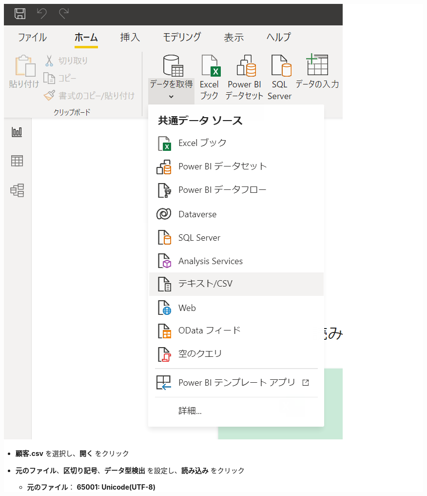   <img src="images/get-data-from-text.png" />

- **顧客.csv** を選択し、**開く** をクリック

- **元のファイル**、**区切り記号**、**データ型検出** を設定し、**読み込み** をクリック

  - **元のファイル**： **65001: Unicode(UTF-8)**
